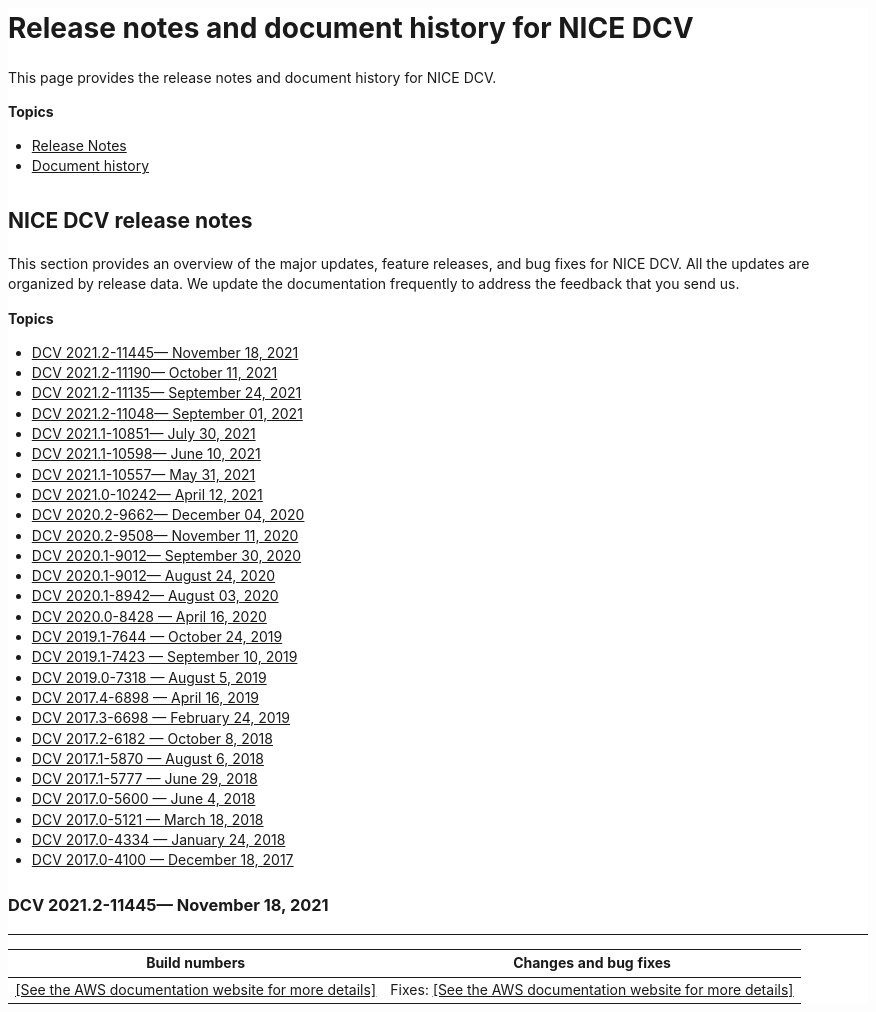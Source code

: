 # Release notes and document history for NICE DCV<a name="doc-history-release-notes"></a>

This page provides the release notes and document history for NICE DCV\.

**Topics**
+ [Release Notes](#release-notes)
+ [Document history](#doc-history)

## NICE DCV release notes<a name="release-notes"></a>

This section provides an overview of the major updates, feature releases, and bug fixes for NICE DCV\. All the updates are organized by release data\. We update the documentation frequently to address the feedback that you send us\.

**Topics**
+ [DCV 2021\.2\-11445— November 18, 2021](#dcv-2021-2-11445)
+ [DCV 2021\.2\-11190— October 11, 2021](#dcv-2021-2-11190)
+ [DCV 2021\.2\-11135— September 24, 2021](#dcv-2021-2-11135)
+ [DCV 2021\.2\-11048— September 01, 2021](#dcv-2021-2-11048)
+ [DCV 2021\.1\-10851— July 30, 2021](#dcv-2021-1-10851)
+ [DCV 2021\.1\-10598— June 10, 2021](#dcv-2021-1-10598)
+ [DCV 2021\.1\-10557— May 31, 2021](#dcv-2021-1-10557)
+ [DCV 2021\.0\-10242— April 12, 2021](#dcv-2021-0-10242)
+ [DCV 2020\.2\-9662— December 04, 2020](#dcv-2020-2-9662)
+ [DCV 2020\.2\-9508— November 11, 2020](#dcv-2020-2-9508)
+ [DCV 2020\.1\-9012— September 30, 2020](#dcv-2020-1-9012sep)
+ [DCV 2020\.1\-9012— August 24, 2020](#dcv-2020-1-9012)
+ [DCV 2020\.1\-8942— August 03, 2020](#dcv-2020-1-8942)
+ [DCV 2020\.0\-8428 — April 16, 2020](#dcv-2020-0-8428)
+ [DCV 2019\.1\-7644 — October 24, 2019](#dcv-2019-1-7644)
+ [DCV 2019\.1\-7423 — September 10, 2019](#dcv-2019-1-7423)
+ [DCV 2019\.0\-7318 — August 5, 2019](#dcv-2019-0-7318)
+ [DCV 2017\.4\-6898 — April 16, 2019](#dcv-2017-4-6898)
+ [DCV 2017\.3\-6698 — February 24, 2019](#dcv-2017-3-6698)
+ [DCV 2017\.2\-6182 — October 8, 2018](#dcv-2017-2-6182)
+ [DCV 2017\.1\-5870 — August 6, 2018](#dcv-2017-1-5870)
+ [DCV 2017\.1\-5777 — June 29, 2018](#dcv-2017-1-5777)
+ [DCV 2017\.0\-5600 — June 4, 2018](#dcv-2017-0-5600)
+ [DCV 2017\.0\-5121 — March 18, 2018](#dcv-2017-0-5121)
+ [DCV 2017\.0\-4334 — January 24, 2018](#dcv-2017-0-4334)
+ [DCV 2017\.0\-4100 — December 18, 2017](#dcv-2017-0-4100)

### DCV 2021\.2\-11445— November 18, 2021<a name="dcv-2021-2-11445"></a>


****  

| Build numbers | Changes and bug fixes | 
| --- | --- | 
|  [\[See the AWS documentation website for more details\]](http://docs.aws.amazon.com/dcv/latest/userguide/doc-history-release-notes.html)  |  Fixes: [\[See the AWS documentation website for more details\]](http://docs.aws.amazon.com/dcv/latest/userguide/doc-history-release-notes.html)  | 
